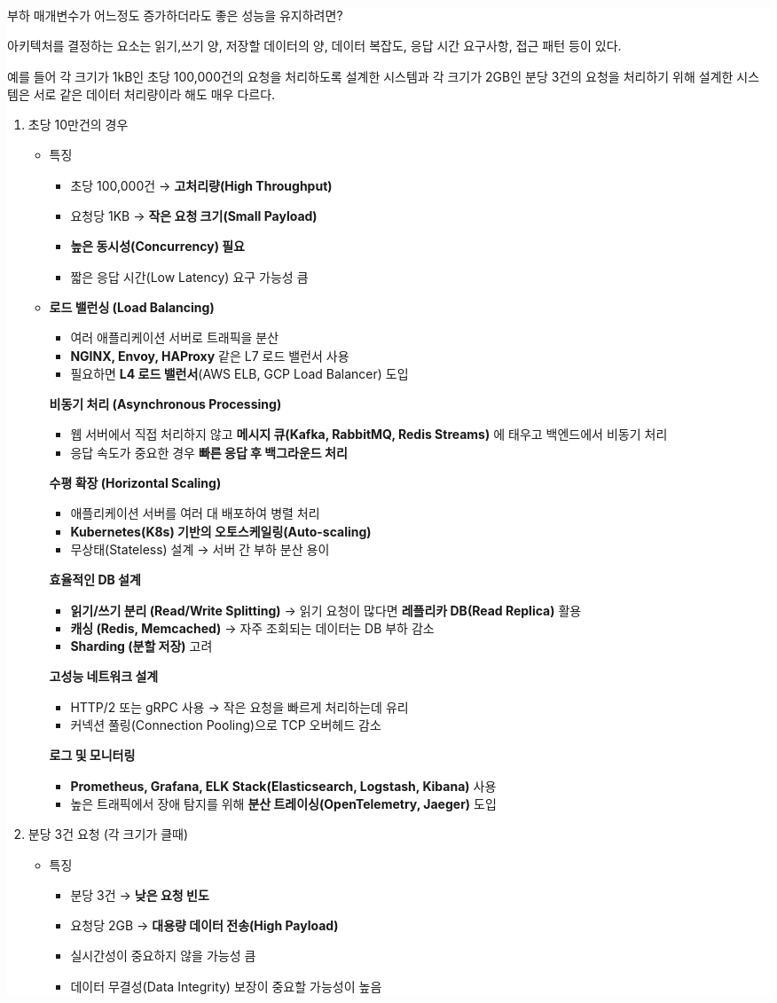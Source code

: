 부하 매개변수가 어느정도 증가하더라도 좋은 성능을 유지하려면?

아키텍처를 결정하는 요소는 읽기,쓰기 양, 저장할 데이터의 양, 데이터 복잡도, 응답 시간 요구사항, 접근 패턴 등이 있다.

예를 들어 각 크기가 1kB인 초당 100,000건의 요청을 처리하도록 설계한 시스템과 각 크기가 2GB인 분당 3건의 요청을 처리하기 위해 설계한 시스템은 서로 같은 데이터 처리량이라 해도 매우 다르다.

1. 초당 10만건의 경우

   * 특징 

     - 초당 100,000건 → **고처리량(High Throughput)**

     - 요청당 1KB → **작은 요청 크기(Small Payload)**

     - **높은 동시성(Concurrency) 필요**

     - 짧은 응답 시간(Low Latency) 요구 가능성 큼

   * **로드 밸런싱 (Load Balancing)**

     - 여러 애플리케이션 서버로 트래픽을 분산
     - **NGINX, Envoy, HAProxy** 같은 L7 로드 밸런서 사용
     - 필요하면 **L4 로드 밸런서**(AWS ELB, GCP Load Balancer) 도입

     **비동기 처리 (Asynchronous Processing)**

     - 웹 서버에서 직접 처리하지 않고 **메시지 큐(Kafka, RabbitMQ, Redis Streams)** 에 태우고 백엔드에서 비동기 처리
     - 응답 속도가 중요한 경우 **빠른 응답 후 백그라운드 처리**

     **수평 확장 (Horizontal Scaling)**

     - 애플리케이션 서버를 여러 대 배포하여 병렬 처리
     - **Kubernetes(K8s) 기반의 오토스케일링(Auto-scaling)**
     - 무상태(Stateless) 설계 → 서버 간 부하 분산 용이

     **효율적인 DB 설계**

     - **읽기/쓰기 분리 (Read/Write Splitting)** → 읽기 요청이 많다면 **레플리카 DB(Read Replica)** 활용
     - **캐싱 (Redis, Memcached)** → 자주 조회되는 데이터는 DB 부하 감소
     - **Sharding (분할 저장)** 고려

     **고성능 네트워크 설계**

     - HTTP/2 또는 gRPC 사용 → 작은 요청을 빠르게 처리하는데 유리
     - 커넥션 풀링(Connection Pooling)으로 TCP 오버헤드 감소

     **로그 및 모니터링**

     - **Prometheus, Grafana, ELK Stack(Elasticsearch, Logstash, Kibana)** 사용
     - 높은 트래픽에서 장애 탐지를 위해 **분산 트레이싱(OpenTelemetry, Jaeger)** 도입

2. 분당 3건 요청 (각 크기가 클때)

   * 특징

     - 분당 3건 → **낮은 요청 빈도**

     - 요청당 2GB → **대용량 데이터 전송(High Payload)**

     - 실시간성이 중요하지 않을 가능성 큼

     - 데이터 무결성(Data Integrity) 보장이 중요할 가능성이 높음

